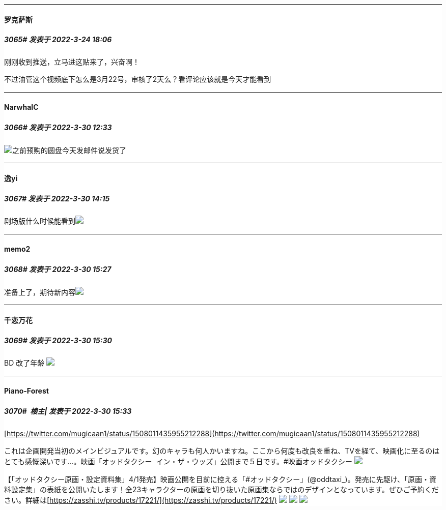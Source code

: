 *****

####  罗克萨斯  
##### 3065#       发表于 2022-3-24 18:06

刚刚收到推送，立马进这贴来了，兴奋啊！

不过油管这个视频底下怎么是3月22号，审核了2天么？看评论应该就是今天才能看到

*****

####  NarwhalC  
##### 3066#       发表于 2022-3-30 12:33

<img src="https://static.saraba1st.com/image/smiley/face2017/025.png" referrerpolicy="no-referrer">之前预购的圆盘今天发邮件说发货了

*****

####  逸yi  
##### 3067#       发表于 2022-3-30 14:15

剧场版什么时候能看到<img src="https://static.saraba1st.com/image/smiley/face2017/009.gif" referrerpolicy="no-referrer">

*****

####  memo2  
##### 3068#       发表于 2022-3-30 15:27

准备上了，期待新内容<img src="https://static.saraba1st.com/image/smiley/face2017/037.png" referrerpolicy="no-referrer">

*****

####  千恋万花  
##### 3069#       发表于 2022-3-30 15:30

BD 改了年龄
<img src="https://p.sda1.dev/5/f550f180635fb6ef7668cfb54ef0f186/g6xa3awstGCEljS-1509042338668347392-img1.jpg" referrerpolicy="no-referrer">

*****

####  Piano-Forest  
##### 3070#         楼主| 发表于 2022-3-30 15:33

[https://twitter.com/mugicaan1/status/1508011435955212288](https://twitter.com/mugicaan1/status/1508011435955212288)

これは企画開発当初のメインビジュアルです。幻のキャラも何人かいますね。ここから何度も改良を重ね、TVを経て、映画化に至るのはとても感慨深いです…。映画「オッドタクシー  イン・ザ・ウッズ」公開まで５日です。#映画オッドタクシー 
<img src="https://p.sda1.dev/5/d9da873501153e8de9fc08d9081b6abd/20220330_153121.jpg" referrerpolicy="no-referrer">

【「オッドタクシー原画・設定資料集」4/1発売】映画公開を目前に控える「#オッドタクシー」(@oddtaxi_)。発売に先駆け、「原画・資料設定集」の表紙を公開いたします！全23キャラクターの原画を切り抜いた原画集ならではのデザインとなっています。ぜひご予約ください。詳細は[https://zasshi.tv/products/17221/](https://zasshi.tv/products/17221/)
<img src="https://p.sda1.dev/5/059663328cfc46ab9313b3ea72f07729/20220330_153203.jpg" referrerpolicy="no-referrer">
<img src="https://p.sda1.dev/5/1eee861229a7548e009389cb63a9d804/20220330_153208.jpg" referrerpolicy="no-referrer">
<img src="https://p.sda1.dev/5/d25c47d818a4e85a8b5e5f60478b3756/20220330_153209.jpg" referrerpolicy="no-referrer">
